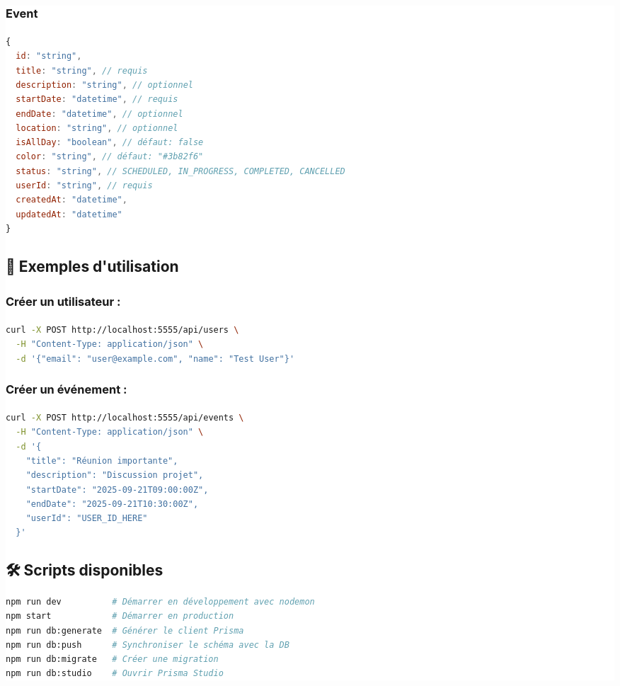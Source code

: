 ### Event
```javascript
{
  id: "string",
  title: "string", // requis
  description: "string", // optionnel
  startDate: "datetime", // requis
  endDate: "datetime", // optionnel
  location: "string", // optionnel
  isAllDay: "boolean", // défaut: false
  color: "string", // défaut: "#3b82f6"
  status: "string", // SCHEDULED, IN_PROGRESS, COMPLETED, CANCELLED
  userId: "string", // requis
  createdAt: "datetime",
  updatedAt: "datetime"
}
```

## 📝 Exemples d'utilisation

### Créer un utilisateur :
```bash
curl -X POST http://localhost:5555/api/users \
  -H "Content-Type: application/json" \
  -d '{"email": "user@example.com", "name": "Test User"}'
```

### Créer un événement :
```bash
curl -X POST http://localhost:5555/api/events \
  -H "Content-Type: application/json" \
  -d '{
    "title": "Réunion importante",
    "description": "Discussion projet",
    "startDate": "2025-09-21T09:00:00Z",
    "endDate": "2025-09-21T10:30:00Z",
    "userId": "USER_ID_HERE"
  }'
```

## 🛠️ Scripts disponibles

```bash
npm run dev          # Démarrer en développement avec nodemon
npm start            # Démarrer en production
npm run db:generate  # Générer le client Prisma
npm run db:push      # Synchroniser le schéma avec la DB
npm run db:migrate   # Créer une migration
npm run db:studio    # Ouvrir Prisma Studio
```

